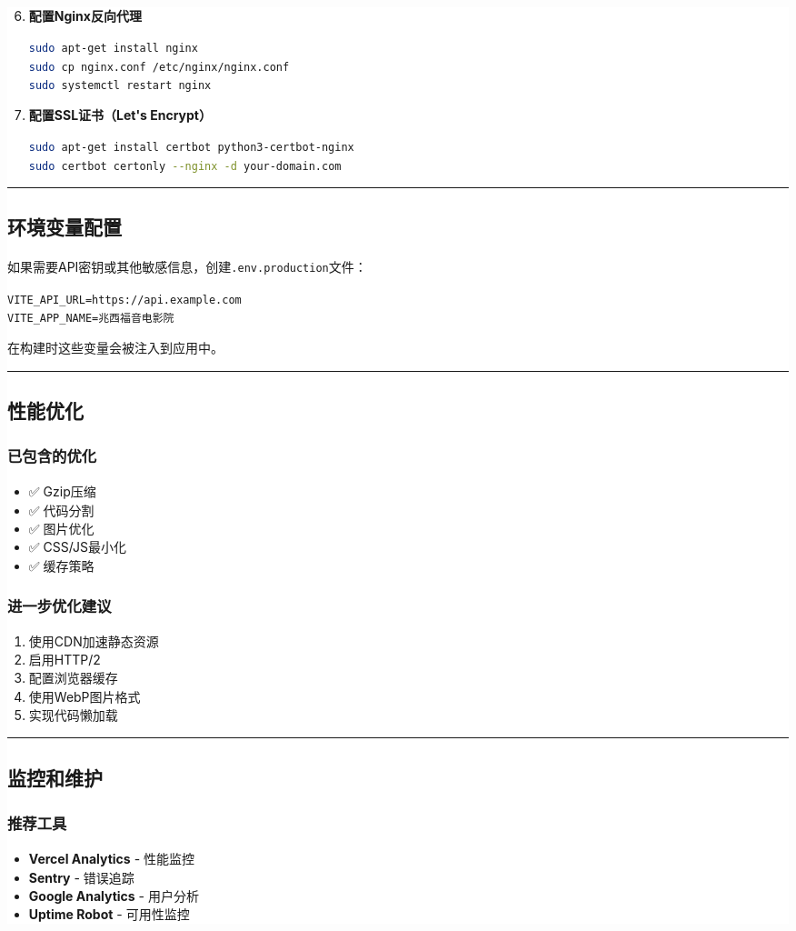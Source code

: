 6. **配置Nginx反向代理**
   ```bash
   sudo apt-get install nginx
   sudo cp nginx.conf /etc/nginx/nginx.conf
   sudo systemctl restart nginx
   ```

7. **配置SSL证书（Let's Encrypt）**
   ```bash
   sudo apt-get install certbot python3-certbot-nginx
   sudo certbot certonly --nginx -d your-domain.com
   ```

---

## 环境变量配置

如果需要API密钥或其他敏感信息，创建`.env.production`文件：

```env
VITE_API_URL=https://api.example.com
VITE_APP_NAME=兆西福音电影院
```

在构建时这些变量会被注入到应用中。

---

## 性能优化

### 已包含的优化
- ✅ Gzip压缩
- ✅ 代码分割
- ✅ 图片优化
- ✅ CSS/JS最小化
- ✅ 缓存策略

### 进一步优化建议
1. 使用CDN加速静态资源
2. 启用HTTP/2
3. 配置浏览器缓存
4. 使用WebP图片格式
5. 实现代码懒加载

---

## 监控和维护

### 推荐工具
- **Vercel Analytics** - 性能监控
- **Sentry** - 错误追踪
- **Google Analytics** - 用户分析
- **Uptime Robot** - 可用性监控
